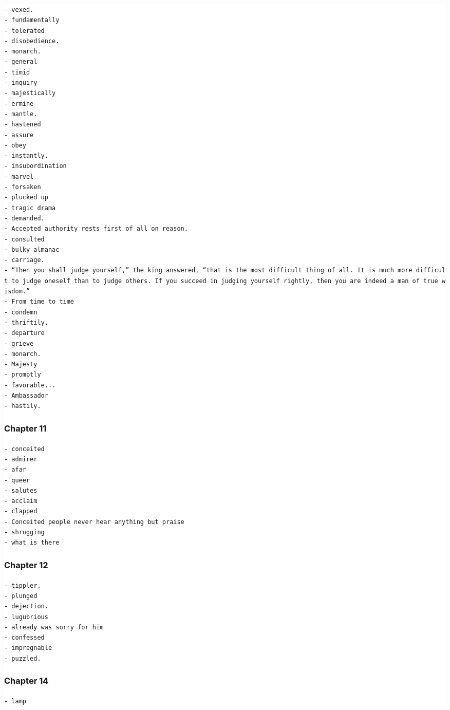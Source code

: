     - vexed.
    - fundamentally
    - tolerated
    - disobedience.
    - monarch.
    - general
    - timid
    - inquiry
    - majestically
    - ermine
    - mantle.
    - hastened
    - assure
    - obey
    - instantly.
    - insubordination
    - marvel
    - forsaken
    - plucked up
    - tragic drama
    - demanded.
    - Accepted authority rests first of all on reason.
    - consulted
    - bulky almanac
    - carriage.
    - “Then you shall judge yourself,” the king answered, “that is the most difficult thing of all. It is much more difficult to judge oneself than to judge others. If you succeed in judging yourself rightly, then you are indeed a man of true wisdom.”
    - From time to time
    - condemn
    - thriftily.
    - departure
    - grieve
    - monarch.
    - Majesty
    - promptly
    - favorable...
    - Ambassador
    - hastily.
### Chapter 11
    - conceited
    - admirer
    - afar
    - queer
    - salutes
    - acclaim
    - clapped
    - Conceited people never hear anything but praise
    - shrugging
    - what is there
### Chapter 12
    - tippler.
    - plunged
    - dejection.
    - lugubrious
    - already was sorry for him
    - confessed
    - impregnable
    - puzzled.
### Chapter 14
    - lamp
